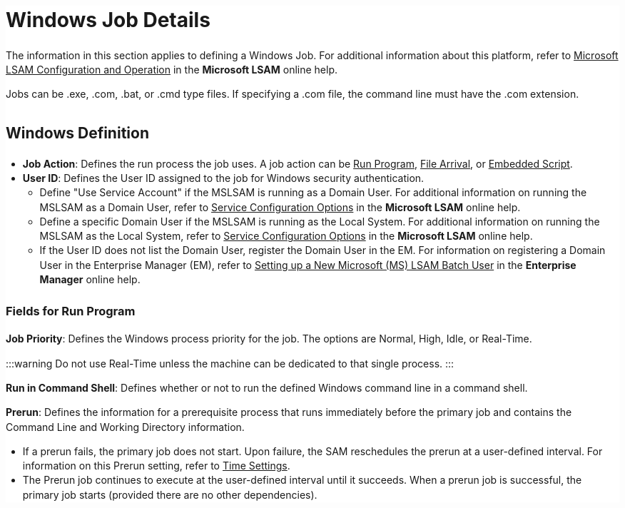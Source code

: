 # Windows Job Details

The information in this section applies to defining a Windows Job. For
additional information about this platform, refer to [Microsoft LSAM Configuration and
Operation](https://help.smatechnologies.com/opcon/agents/windows/latest/Files/Agents/Microsoft/Configuration-and-Operation.md)
 in the **Microsoft LSAM** online help.

Jobs can be .exe, .com, .bat, or .cmd type files. If specifying a .com
file, the command line must have the .com extension.

## Windows Definition

- **Job Action**: Defines the run process the job uses. A job action
    can be [Run Program](#Fields), [File Arrival](#Fields2), or
    [Embedded Script](#Fields3).
- **User ID**: Defines the User ID assigned to the job for Windows
    security authentication.
  - Define "Use Service Account" if the MSLSAM is running as a
        Domain User. For additional information on running the MSLSAM as
        a Domain User, refer to [Service Configuration         Options](https://help.smatechnologies.com/opcon/agents/windows/latest/Files/Agents/Microsoft/Service-Configuration-Options.md)
         in the **Microsoft LSAM** online help.
  - Define a specific Domain User if the MSLSAM is running as the
        Local System. For additional information on running the MSLSAM
        as the Local System, refer to [Service Configuration         Options](https://help.smatechnologies.com/opcon/agents/windows/latest/Files/Agents/Microsoft/Service-Configuration-Options.md)
         in the **Microsoft LSAM** online help.
  - If the User ID does not list the Domain User, register the
        Domain User in the EM. For information on registering a Domain
        User in the Enterprise Manager (EM), refer to [Setting up a New         Microsoft (MS) LSAM Batch
        User](../Files/UI/Enterprise-Manager/Adding-Batch-Users.md#Setting)
         in the **Enterprise Manager** online help.

### Fields for Run Program

**Job Priority**: Defines the Windows process priority for the job. The
options are Normal, High, Idle, or Real-Time.

:::warning
Do not use Real-Time unless the machine can be dedicated to that single process.
:::

**Run in Command Shell**: Defines whether or not to run the defined
Windows command line in a command shell.

**Prerun**: Defines the information for a prerequisite process that runs
immediately before the primary job and contains the Command Line and
Working Directory information.

- If a prerun fails, the primary job does not start. Upon failure, the
    SAM reschedules the prerun at a user-defined interval. For
    information on this Prerun setting, refer to [Time Settings](../administration/server-options.md#time-settings).
- The Prerun job continues to execute at the user-defined interval
    until it succeeds. When a prerun job is successful, the primary job
    starts (provided there are no other dependencies).
